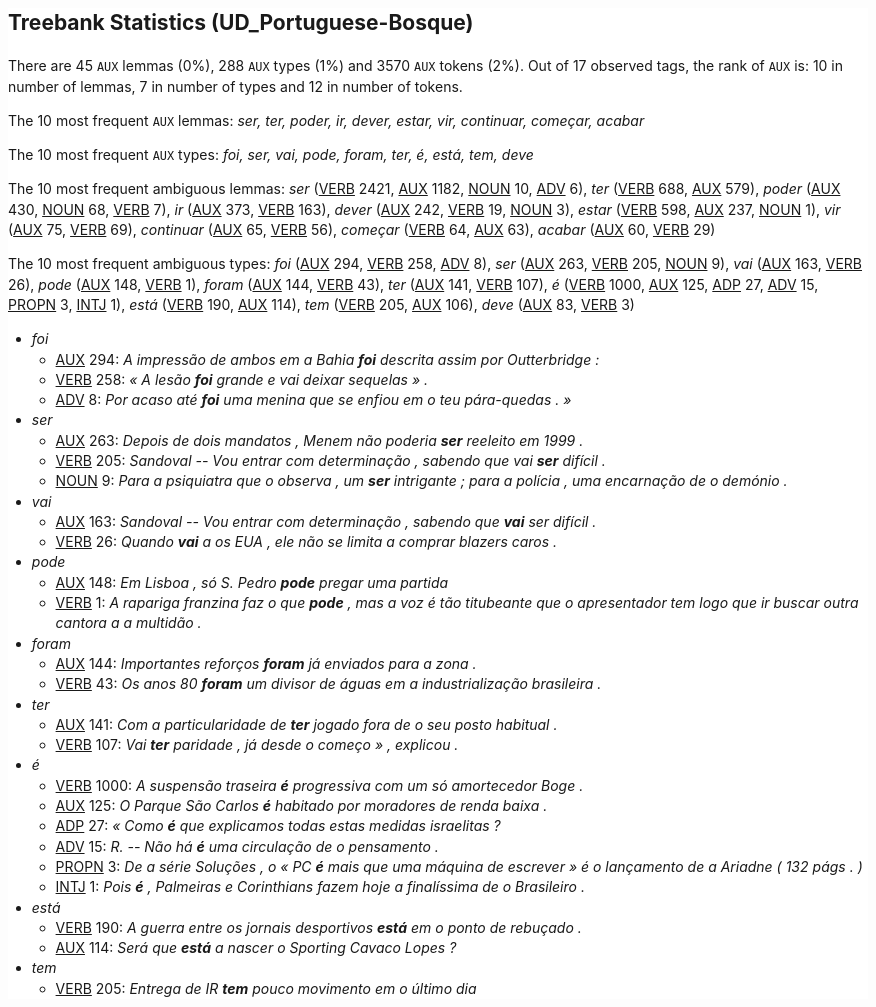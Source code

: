 ## Treebank Statistics (UD_Portuguese-Bosque)

There are 45 `AUX` lemmas (0%), 288 `AUX` types (1%) and 3570 `AUX` tokens (2%).
Out of 17 observed tags, the rank of `AUX` is: 10 in number of lemmas, 7 in number of types and 12 in number of tokens.

The 10 most frequent `AUX` lemmas: <em>ser, ter, poder, ir, dever, estar, vir, continuar, começar, acabar</em>

The 10 most frequent `AUX` types:  <em>foi, ser, vai, pode, foram, ter, é, está, tem, deve</em>

The 10 most frequent ambiguous lemmas: <em>ser</em> ([VERB]() 2421, [AUX]() 1182, [NOUN]() 10, [ADV]() 6), <em>ter</em> ([VERB]() 688, [AUX]() 579), <em>poder</em> ([AUX]() 430, [NOUN]() 68, [VERB]() 7), <em>ir</em> ([AUX]() 373, [VERB]() 163), <em>dever</em> ([AUX]() 242, [VERB]() 19, [NOUN]() 3), <em>estar</em> ([VERB]() 598, [AUX]() 237, [NOUN]() 1), <em>vir</em> ([AUX]() 75, [VERB]() 69), <em>continuar</em> ([AUX]() 65, [VERB]() 56), <em>começar</em> ([VERB]() 64, [AUX]() 63), <em>acabar</em> ([AUX]() 60, [VERB]() 29)

The 10 most frequent ambiguous types:  <em>foi</em> ([AUX]() 294, [VERB]() 258, [ADV]() 8), <em>ser</em> ([AUX]() 263, [VERB]() 205, [NOUN]() 9), <em>vai</em> ([AUX]() 163, [VERB]() 26), <em>pode</em> ([AUX]() 148, [VERB]() 1), <em>foram</em> ([AUX]() 144, [VERB]() 43), <em>ter</em> ([AUX]() 141, [VERB]() 107), <em>é</em> ([VERB]() 1000, [AUX]() 125, [ADP]() 27, [ADV]() 15, [PROPN]() 3, [INTJ]() 1), <em>está</em> ([VERB]() 190, [AUX]() 114), <em>tem</em> ([VERB]() 205, [AUX]() 106), <em>deve</em> ([AUX]() 83, [VERB]() 3)


* <em>foi</em>
  * [AUX]() 294: <em>A impressão de ambos em a Bahia <b>foi</b> descrita assim por Outterbridge :</em>
  * [VERB]() 258: <em>« A lesão <b>foi</b> grande e vai deixar sequelas » .</em>
  * [ADV]() 8: <em>Por acaso até <b>foi</b> uma menina que se enfiou em o teu pára-quedas . »</em>
* <em>ser</em>
  * [AUX]() 263: <em>Depois de dois mandatos , Menem não poderia <b>ser</b> reeleito em 1999 .</em>
  * [VERB]() 205: <em>Sandoval -- Vou entrar com determinação , sabendo que vai <b>ser</b> difícil .</em>
  * [NOUN]() 9: <em>Para a psiquiatra que o observa , um <b>ser</b> intrigante ; para a polícia , uma encarnação de o demónio .</em>
* <em>vai</em>
  * [AUX]() 163: <em>Sandoval -- Vou entrar com determinação , sabendo que <b>vai</b> ser difícil .</em>
  * [VERB]() 26: <em>Quando <b>vai</b> a os EUA , ele não se limita a comprar blazers caros .</em>
* <em>pode</em>
  * [AUX]() 148: <em>Em Lisboa , só S. Pedro <b>pode</b> pregar uma partida</em>
  * [VERB]() 1: <em>A rapariga franzina faz o que <b>pode</b> , mas a voz é tão titubeante que o apresentador tem logo que ir buscar outra cantora a a multidão .</em>
* <em>foram</em>
  * [AUX]() 144: <em>Importantes reforços <b>foram</b> já enviados para a zona .</em>
  * [VERB]() 43: <em>Os anos 80 <b>foram</b> um divisor de águas em a industrialização brasileira .</em>
* <em>ter</em>
  * [AUX]() 141: <em>Com a particularidade de <b>ter</b> jogado fora de o seu posto habitual .</em>
  * [VERB]() 107: <em>Vai <b>ter</b> paridade , já desde o começo » , explicou .</em>
* <em>é</em>
  * [VERB]() 1000: <em>A suspensão traseira <b>é</b> progressiva com um só amortecedor Boge .</em>
  * [AUX]() 125: <em>O Parque São Carlos <b>é</b> habitado por moradores de renda baixa .</em>
  * [ADP]() 27: <em>« Como <b>é</b> que explicamos todas estas medidas israelitas ?</em>
  * [ADV]() 15: <em>R. -- Não há <b>é</b> uma circulação de o pensamento .</em>
  * [PROPN]() 3: <em>De a série Soluções , o « PC <b>é</b> mais que uma máquina de escrever » é o lançamento de a Ariadne ( 132 págs . )</em>
  * [INTJ]() 1: <em>Pois <b>é</b> , Palmeiras e Corinthians fazem hoje a finalíssima de o Brasileiro .</em>
* <em>está</em>
  * [VERB]() 190: <em>A guerra entre os jornais desportivos <b>está</b> em o ponto de rebuçado .</em>
  * [AUX]() 114: <em>Será que <b>está</b> a nascer o Sporting Cavaco Lopes ?</em>
* <em>tem</em>
  * [VERB]() 205: <em>Entrega de IR <b>tem</b> pouco movimento em o último dia</em>